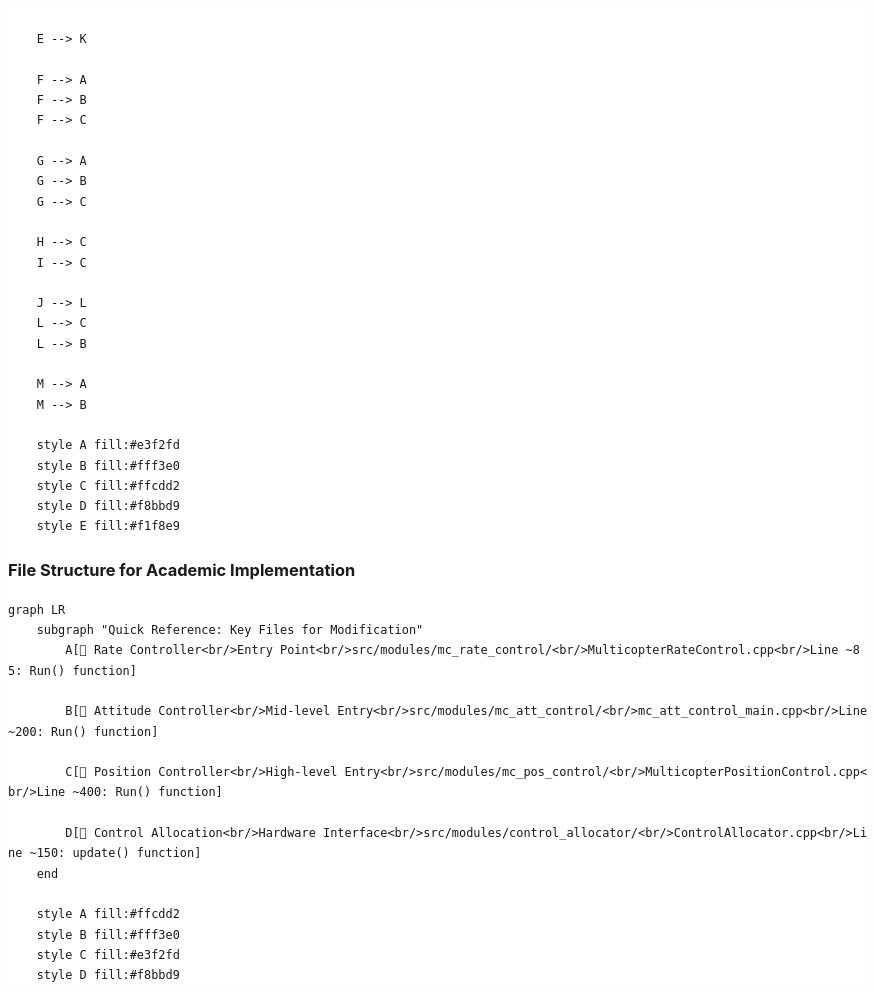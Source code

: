 ```mermaid

    E --> K

    F --> A
    F --> B
    F --> C

    G --> A
    G --> B
    G --> C

    H --> C
    I --> C

    J --> L
    L --> C
    L --> B

    M --> A
    M --> B

    style A fill:#e3f2fd
    style B fill:#fff3e0
    style C fill:#ffcdd2
    style D fill:#f8bbd9
    style E fill:#f1f8e9
```

### File Structure for Academic Implementation

```mermaid
graph LR
    subgraph "Quick Reference: Key Files for Modification"
        A[🎯 Rate Controller<br/>Entry Point<br/>src/modules/mc_rate_control/<br/>MulticopterRateControl.cpp<br/>Line ~85: Run() function]

        B[🎯 Attitude Controller<br/>Mid-level Entry<br/>src/modules/mc_att_control/<br/>mc_att_control_main.cpp<br/>Line ~200: Run() function]

        C[🎯 Position Controller<br/>High-level Entry<br/>src/modules/mc_pos_control/<br/>MulticopterPositionControl.cpp<br/>Line ~400: Run() function]

        D[🎯 Control Allocation<br/>Hardware Interface<br/>src/modules/control_allocator/<br/>ControlAllocator.cpp<br/>Line ~150: update() function]
    end

    style A fill:#ffcdd2
    style B fill:#fff3e0
    style C fill:#e3f2fd
    style D fill:#f8bbd9
```
